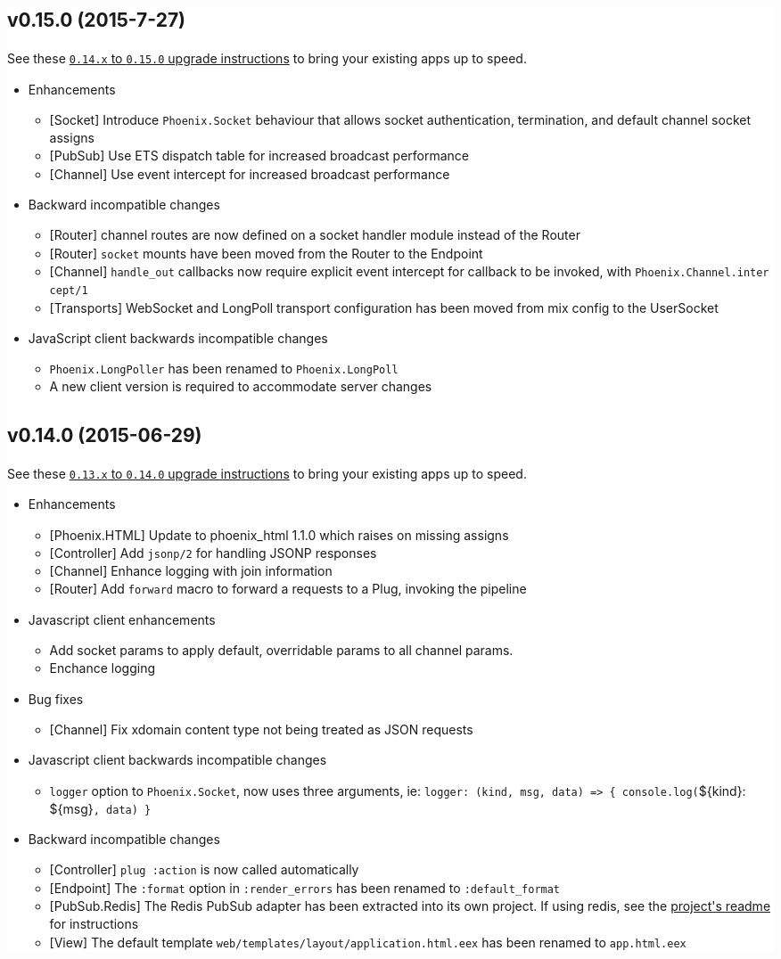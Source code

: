 ## v0.15.0 (2015-7-27)

See these [`0.14.x` to `0.15.0` upgrade instructions](https://gist.github.com/chrismccord/931373940f320bf41a50) to bring your existing apps up to speed.

* Enhancements
  * [Socket] Introduce `Phoenix.Socket` behaviour that allows socket authentication, termination, and default channel socket assigns
  * [PubSub] Use ETS dispatch table for increased broadcast performance
  * [Channel] Use event intercept for increased broadcast performance

* Backward incompatible changes
  * [Router] channel routes are now defined on a socket handler module instead of the Router
  * [Router] `socket` mounts have been moved from the Router to the Endpoint
  * [Channel] `handle_out` callbacks now require explicit event intercept for callback to be invoked, with `Phoenix.Channel.intercept/1`
  * [Transports] WebSocket and LongPoll transport configuration has been moved from mix config to the UserSocket

* JavaScript client backwards incompatible changes
  * `Phoenix.LongPoller` has been renamed to `Phoenix.LongPoll`
  * A new client version is required to   accommodate server changes

## v0.14.0 (2015-06-29)

See these [`0.13.x` to `0.14.0` upgrade instructions](https://gist.github.com/chrismccord/57805158f463d3369103) to bring your existing apps up to speed.

* Enhancements
  * [Phoenix.HTML] Update to phoenix_html 1.1.0 which raises on missing assigns
  * [Controller] Add `jsonp/2` for handling JSONP responses
  * [Channel] Enhance logging with join information
  * [Router] Add `forward` macro to forward a requests to a Plug, invoking the pipeline

* Javascript client enhancements
  * Add socket params to apply default, overridable params to all channel params.
  * Enchance logging

* Bug fixes
  * [Channel] Fix xdomain content type not being treated as JSON requests

* Javascript client backwards incompatible changes
  * `logger` option to `Phoenix.Socket`, now uses three arguments, ie: `logger: (kind, msg, data) => { console.log(`${kind}: ${msg}`, data) }`

* Backward incompatible changes
  * [Controller] `plug :action` is now called automatically
  * [Endpoint] The `:format` option in `:render_errors` has been renamed to `:default_format`
  * [PubSub.Redis] The Redis PubSub adapter has been extracted into its own project. If using redis, see the [project's readme](https://github.com/phoenixframework/phoenix_pubsub_redis) for instructions
  * [View] The default template `web/templates/layout/application.html.eex` has been renamed to `app.html.eex`
